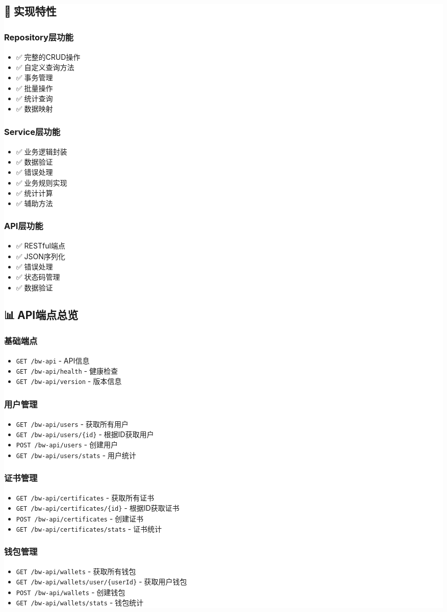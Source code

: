 ## 🔧 实现特性

### Repository层功能
- ✅ 完整的CRUD操作
- ✅ 自定义查询方法
- ✅ 事务管理
- ✅ 批量操作
- ✅ 统计查询
- ✅ 数据映射

### Service层功能
- ✅ 业务逻辑封装
- ✅ 数据验证
- ✅ 错误处理
- ✅ 业务规则实现
- ✅ 统计计算
- ✅ 辅助方法

### API层功能
- ✅ RESTful端点
- ✅ JSON序列化
- ✅ 错误处理
- ✅ 状态码管理
- ✅ 数据验证

## 📊 API端点总览

### 基础端点
- `GET /bw-api` - API信息
- `GET /bw-api/health` - 健康检查
- `GET /bw-api/version` - 版本信息

### 用户管理
- `GET /bw-api/users` - 获取所有用户
- `GET /bw-api/users/{id}` - 根据ID获取用户
- `POST /bw-api/users` - 创建用户
- `GET /bw-api/users/stats` - 用户统计

### 证书管理
- `GET /bw-api/certificates` - 获取所有证书
- `GET /bw-api/certificates/{id}` - 根据ID获取证书
- `POST /bw-api/certificates` - 创建证书
- `GET /bw-api/certificates/stats` - 证书统计

### 钱包管理
- `GET /bw-api/wallets` - 获取所有钱包
- `GET /bw-api/wallets/user/{userId}` - 获取用户钱包
- `POST /bw-api/wallets` - 创建钱包
- `GET /bw-api/wallets/stats` - 钱包统计

